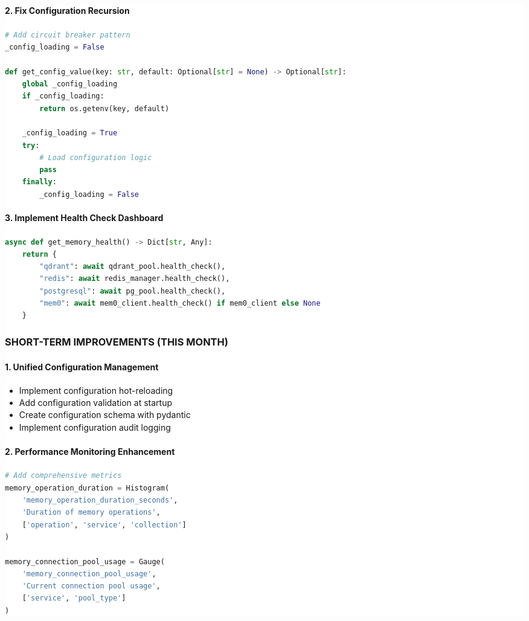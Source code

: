 #### **2. Fix Configuration Recursion**
```python
# Add circuit breaker pattern
_config_loading = False

def get_config_value(key: str, default: Optional[str] = None) -> Optional[str]:
    global _config_loading
    if _config_loading:
        return os.getenv(key, default)
    
    _config_loading = True
    try:
        # Load configuration logic
        pass
    finally:
        _config_loading = False
```

#### **3. Implement Health Check Dashboard**
```python
async def get_memory_health() -> Dict[str, Any]:
    return {
        "qdrant": await qdrant_pool.health_check(),
        "redis": await redis_manager.health_check(),
        "postgresql": await pg_pool.health_check(),
        "mem0": await mem0_client.health_check() if mem0_client else None
    }
```

### **SHORT-TERM IMPROVEMENTS (THIS MONTH)**

#### **1. Unified Configuration Management**
- Implement configuration hot-reloading
- Add configuration validation at startup
- Create configuration schema with pydantic
- Implement configuration audit logging

#### **2. Performance Monitoring Enhancement**
```python
# Add comprehensive metrics
memory_operation_duration = Histogram(
    'memory_operation_duration_seconds',
    'Duration of memory operations',
    ['operation', 'service', 'collection']
)

memory_connection_pool_usage = Gauge(
    'memory_connection_pool_usage',
    'Current connection pool usage',
    ['service', 'pool_type']
)
```
